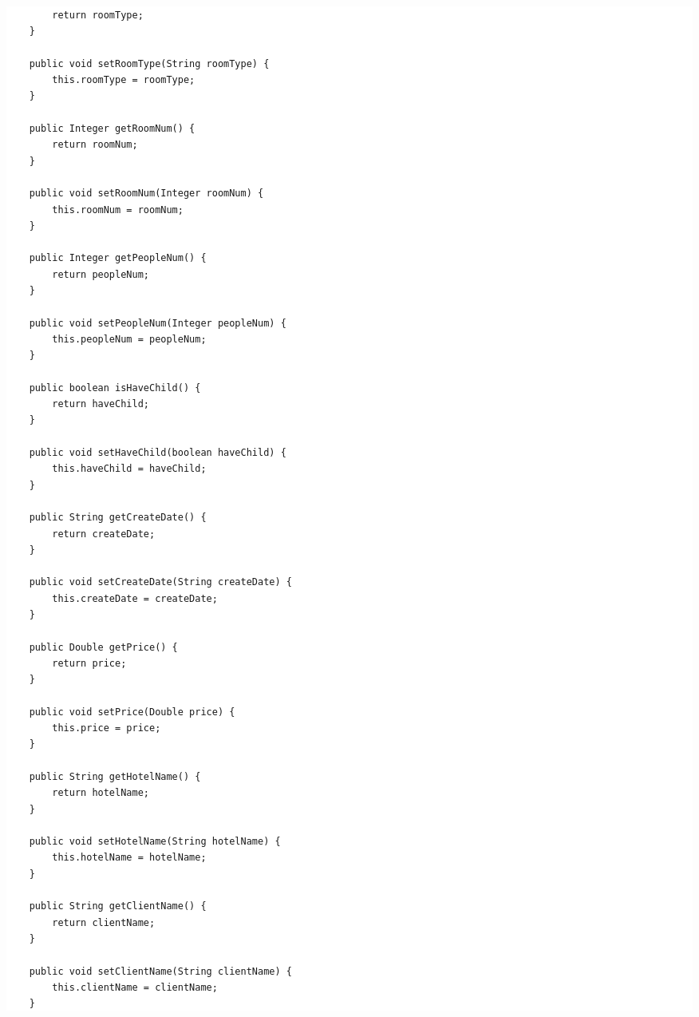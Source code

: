   ```
          return roomType;
      }
  
      public void setRoomType(String roomType) {
          this.roomType = roomType;
      }
  
      public Integer getRoomNum() {
          return roomNum;
      }
  
      public void setRoomNum(Integer roomNum) {
          this.roomNum = roomNum;
      }
  
      public Integer getPeopleNum() {
          return peopleNum;
      }
  
      public void setPeopleNum(Integer peopleNum) {
          this.peopleNum = peopleNum;
      }
  
      public boolean isHaveChild() {
          return haveChild;
      }
  
      public void setHaveChild(boolean haveChild) {
          this.haveChild = haveChild;
      }
  
      public String getCreateDate() {
          return createDate;
      }
  
      public void setCreateDate(String createDate) {
          this.createDate = createDate;
      }
  
      public Double getPrice() {
          return price;
      }
  
      public void setPrice(Double price) {
          this.price = price;
      }
  
      public String getHotelName() {
          return hotelName;
      }
  
      public void setHotelName(String hotelName) {
          this.hotelName = hotelName;
      }
  
      public String getClientName() {
          return clientName;
      }
  
      public void setClientName(String clientName) {
          this.clientName = clientName;
      }
  
  ```